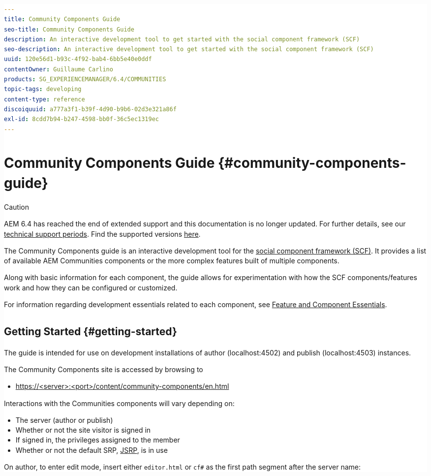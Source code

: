 ```yaml
---
title: Community Components Guide
seo-title: Community Components Guide
description: An interactive development tool to get started with the social component framework (SCF)
seo-description: An interactive development tool to get started with the social component framework (SCF)
uuid: 120e56d1-b93c-4f92-bab4-6bb5e40e0ddf
contentOwner: Guillaume Carlino
products: SG_EXPERIENCEMANAGER/6.4/COMMUNITIES
topic-tags: developing
content-type: reference
discoiquuid: a777a3f1-b39f-4d90-b9b6-02d3e321a86f
exl-id: 8cdd7b94-b247-4598-bb0f-36c5ec1319ec
---
```

# Community Components Guide {#community-components-guide}

>[!CAUTION]
>
>AEM 6.4 has reached the end of extended support and this documentation is no longer updated. For further details, see our [technical support periods](https://helpx.adobe.com/support/programs/eol-matrix.html). Find the supported versions [here](https://experienceleague.adobe.com/docs/).

The Community Components guide is an interactive development tool for the [social component framework (SCF)](scf.md). It provides a list of available AEM Communities components or the more complex features built of multiple components.

Along with basic information for each component, the guide allows for experimentation with how the SCF components/features work and how they can be configured or customized.

For information regarding development essentials related to each component, see [Feature and Component Essentials](essentials.md).

## Getting Started {#getting-started}

The guide is intended for use on development installations of author (localhost:4502) and publish (localhost:4503) instances.

The Community Components site is accessed by browsing to

* [https://&lt;server&gt;:&lt;port&gt;/content/community-components/en.html](http://localhost:4502/content/community-components/en.html)

Interactions with the Communities components will vary depending on:

* The server (author or publish)
* Whether or not the site visitor is signed in
* If signed in, the privileges assigned to the member
* Whether or not the default SRP, [JSRP](jsrp.md), is in use

On author, to enter edit mode, insert either `editor.html` or `cf#` as the first path segment after the server name:
